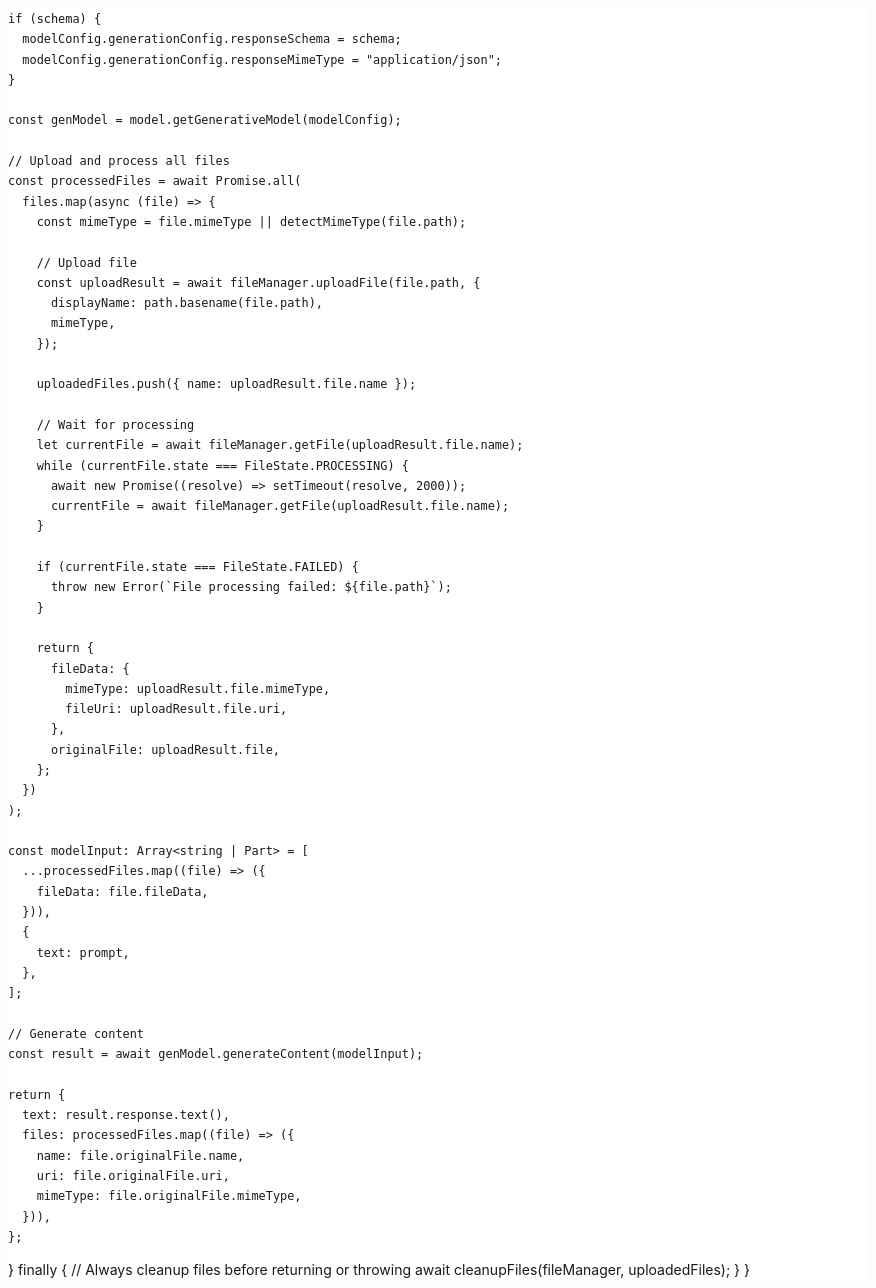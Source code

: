     if (schema) {
      modelConfig.generationConfig.responseSchema = schema;
      modelConfig.generationConfig.responseMimeType = "application/json";
    }

    const genModel = model.getGenerativeModel(modelConfig);

    // Upload and process all files
    const processedFiles = await Promise.all(
      files.map(async (file) => {
        const mimeType = file.mimeType || detectMimeType(file.path);

        // Upload file
        const uploadResult = await fileManager.uploadFile(file.path, {
          displayName: path.basename(file.path),
          mimeType,
        });

        uploadedFiles.push({ name: uploadResult.file.name });

        // Wait for processing
        let currentFile = await fileManager.getFile(uploadResult.file.name);
        while (currentFile.state === FileState.PROCESSING) {
          await new Promise((resolve) => setTimeout(resolve, 2000));
          currentFile = await fileManager.getFile(uploadResult.file.name);
        }

        if (currentFile.state === FileState.FAILED) {
          throw new Error(`File processing failed: ${file.path}`);
        }

        return {
          fileData: {
            mimeType: uploadResult.file.mimeType,
            fileUri: uploadResult.file.uri,
          },
          originalFile: uploadResult.file,
        };
      })
    );

    const modelInput: Array<string | Part> = [
      ...processedFiles.map((file) => ({
        fileData: file.fileData,
      })),
      {
        text: prompt,
      },
    ];

    // Generate content
    const result = await genModel.generateContent(modelInput);

    return {
      text: result.response.text(),
      files: processedFiles.map((file) => ({
        name: file.originalFile.name,
        uri: file.originalFile.uri,
        mimeType: file.originalFile.mimeType,
      })),
    };
  } finally {
    // Always cleanup files before returning or throwing
    await cleanupFiles(fileManager, uploadedFiles);
  }
}

